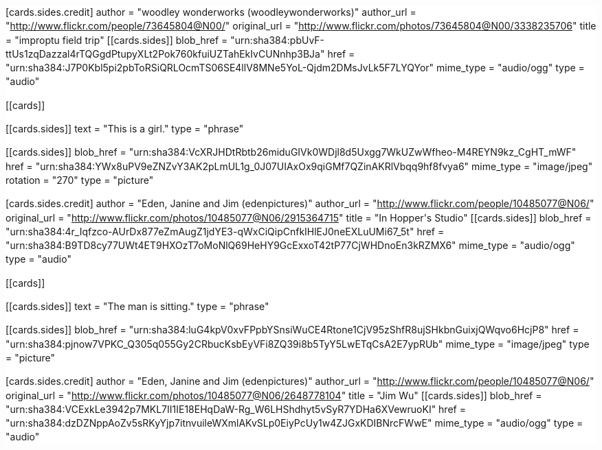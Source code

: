 [cards.sides.credit]
author = "woodley wonderworks (woodleywonderworks)"
author_url = "http://www.flickr.com/people/73645804@N00/"
original_url = "http://www.flickr.com/photos/73645804@N00/3338235706"
title = "improptu field trip"
[[cards.sides]]
blob_href = "urn:sha384:pbUvF-ttUs1zqDazzal4rTQGgdPtupyXLt2Pok760kfuiUZTahEkIvCUNnhp3BJa"
href = "urn:sha384:J7P0Kbl5pi2pbToRSiQRLOcmTS06SE4llV8MNe5YoL-Qjdm2DMsJvLk5F7LYQYor"
mime_type = "audio/ogg"
type = "audio"

[[cards]]

[[cards.sides]]
text = "This is a girl."
type = "phrase"

[[cards.sides]]
blob_href = "urn:sha384:VcXRJHDtRbtb26miduGIVk0WDjl8d5Uxgg7WkUZwWfheo-M4REYN9kz_CgHT_mWF"
href = "urn:sha384:YWx8uPV9eZNZvY3AK2pLmUL1g_0J07UIAxOx9qiGMf7QZinAKRlVbqq9hf8fvya6"
mime_type = "image/jpeg"
rotation = "270"
type = "picture"

[cards.sides.credit]
author = "Eden, Janine and Jim (edenpictures)"
author_url = "http://www.flickr.com/people/10485077@N06/"
original_url = "http://www.flickr.com/photos/10485077@N06/2915364715"
title = "In Hopper's Studio"
[[cards.sides]]
blob_href = "urn:sha384:4r_Iqfzco-AUrDx877eZmAugZ1jdYE3-qWxCiQipCnfkIHlEJ0neEXLuUMi67_5t"
href = "urn:sha384:B9TD8cy77UWt4ET9HXOzT7oMoNlQ69HeHY9GcExxoT42tP77CjWHDnoEn3kRZMX6"
mime_type = "audio/ogg"
type = "audio"

[[cards]]

[[cards.sides]]
text = "The man is sitting."
type = "phrase"

[[cards.sides]]
blob_href = "urn:sha384:luG4kpV0xvFPpbYSnsiWuCE4Rtone1CjV95zShfR8ujSHkbnGuixjQWqvo6HcjP8"
href = "urn:sha384:pjnow7VPKC_Q305q055Gy2CRbucKsbEyVFi8ZQ39i8b5TyY5LwETqCsA2E7ypRUb"
mime_type = "image/jpeg"
type = "picture"

[cards.sides.credit]
author = "Eden, Janine and Jim (edenpictures)"
author_url = "http://www.flickr.com/people/10485077@N06/"
original_url = "http://www.flickr.com/photos/10485077@N06/2648778104"
title = "Jim Wu"
[[cards.sides]]
blob_href = "urn:sha384:VCExkLe3942p7MKL7II1IE18EHqDaW-Rg_W6LHShdhyt5vSyR7YDHa6XVewruoKI"
href = "urn:sha384:dzDZNppAoZv5sRKyYjp7itnvuileWXmlAKvSLp0EiyPcUy1w4ZJGxKDIBNrcFWwE"
mime_type = "audio/ogg"
type = "audio"
